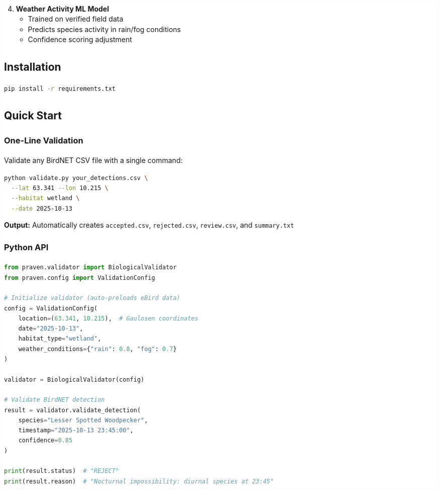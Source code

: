 4. **Weather Activity ML Model**
   - Trained on verified field data
   - Predicts species activity in rain/fog conditions
   - Confidence scoring adjustment

## Installation

```bash
pip install -r requirements.txt
```

## Quick Start

### One-Line Validation

Validate any BirdNET CSV file with a single command:

```bash
python validate.py your_detections.csv \
  --lat 63.341 --lon 10.215 \
  --habitat wetland \
  --date 2025-10-13
```

**Output:** Automatically creates `accepted.csv`, `rejected.csv`, `review.csv`, and `summary.txt`

### Python API

```python
from praven.validator import BiologicalValidator
from praven.config import ValidationConfig

# Initialize validator (auto-preloads eBird data)
config = ValidationConfig(
    location=(63.341, 10.215),  # Gaulosen coordinates
    date="2025-10-13",
    habitat_type="wetland",
    weather_conditions={"rain": 0.8, "fog": 0.7}
)

validator = BiologicalValidator(config)

# Validate BirdNET detection
result = validator.validate_detection(
    species="Lesser Spotted Woodpecker",
    timestamp="2025-10-13 23:45:00",
    confidence=0.85
)

print(result.status)  # "REJECT"
print(result.reason)  # "Nocturnal impossibility: diurnal species at 23:45"
```
